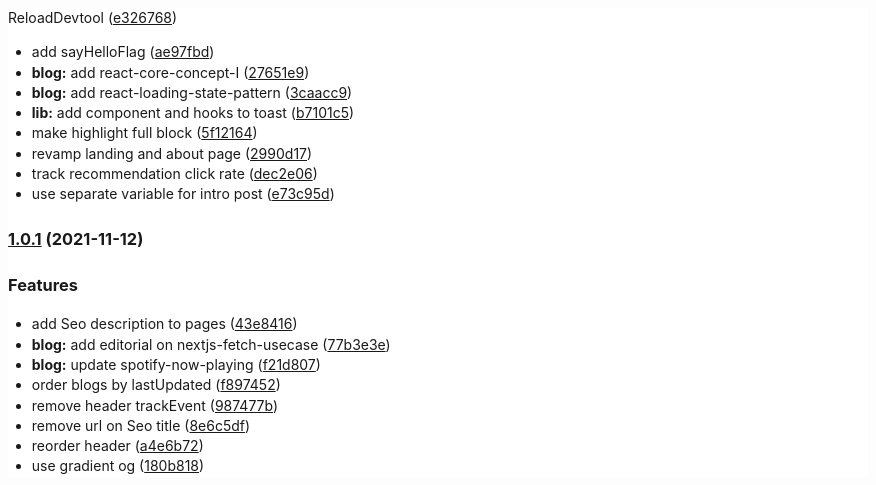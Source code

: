   ReloadDevtool ([e326768](https://github.com/theodorusclarence/theodorusclarence.com/commit/e326768627503da2ee7c04ed7e47730b94b350c8))
* add
  sayHelloFlag ([ae97fbd](https://github.com/theodorusclarence/theodorusclarence.com/commit/ae97fbdd7085a9e9515008d8a4adc8d6fb26eacf))
* **blog:** add
  react-core-concept-I ([27651e9](https://github.com/theodorusclarence/theodorusclarence.com/commit/27651e99d3362923033879a5efe052d5325d6020))
* **blog:** add
  react-loading-state-pattern ([3caacc9](https://github.com/theodorusclarence/theodorusclarence.com/commit/3caacc98961429af0eda1e83c6a9a5884f5f3d4b))
* **lib:** add component and hooks to
  toast ([b7101c5](https://github.com/theodorusclarence/theodorusclarence.com/commit/b7101c51b11eae1c25275a7b5b4986395865d8d3))
* make highlight full
  block ([5f12164](https://github.com/theodorusclarence/theodorusclarence.com/commit/5f121642b4022f9e3a1928083f3774d0fe559c73))
* revamp landing and about
  page ([2990d17](https://github.com/theodorusclarence/theodorusclarence.com/commit/2990d179539151311863bbc771046669d818b788))
* track recommendation click
  rate ([dec2e06](https://github.com/theodorusclarence/theodorusclarence.com/commit/dec2e06fcd2d5447236d9d1a8640665d3869ccbe))
* use separate variable for intro
  post ([e73c95d](https://github.com/theodorusclarence/theodorusclarence.com/commit/e73c95d53cf5f1f492c382592dc600d33eb9ef67))

### [1.0.1](https://github.com/theodorusclarence/theodorusclarence.com/compare/v1.0.0...v1.0.1) (2021-11-12)

### Features

* add Seo description to
  pages ([43e8416](https://github.com/theodorusclarence/theodorusclarence.com/commit/43e841632229e003019f35dda37e5e4d547d8eda))
* **blog:** add editorial on
  nextjs-fetch-usecase ([77b3e3e](https://github.com/theodorusclarence/theodorusclarence.com/commit/77b3e3e18d799dfb7b055147f84c37d8e68fe614))
* **blog:** update
  spotify-now-playing ([f21d807](https://github.com/theodorusclarence/theodorusclarence.com/commit/f21d807fc1f2c779bbb2084f403fe3843f9ea5f3))
* order blogs by
  lastUpdated ([f897452](https://github.com/theodorusclarence/theodorusclarence.com/commit/f897452790564d6730f8988302973d2f4f38e8e9))
* remove header
  trackEvent ([987477b](https://github.com/theodorusclarence/theodorusclarence.com/commit/987477b7341195099e626991863fe6ab51cf1fbd))
* remove url on Seo
  title ([8e6c5df](https://github.com/theodorusclarence/theodorusclarence.com/commit/8e6c5dfde264804cb31a3795177d98f65ca9f70f))
* reorder
  header ([a4e6b72](https://github.com/theodorusclarence/theodorusclarence.com/commit/a4e6b72c345e8535a8e0331c60bef88e5ce4685a))
* use gradient
  og ([180b818](https://github.com/theodorusclarence/theodorusclarence.com/commit/180b81830bb628b39276ef41e46089f873de68fd))
